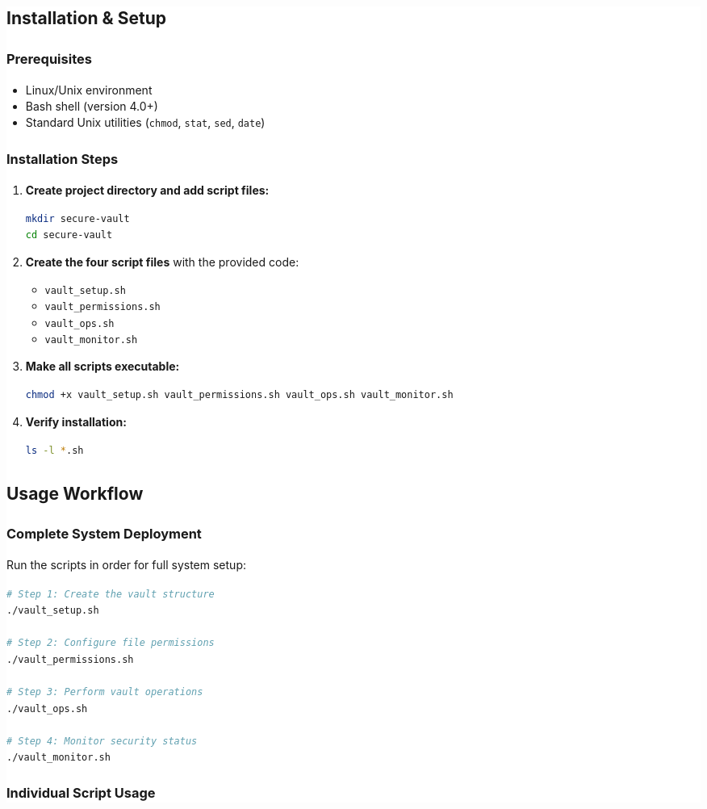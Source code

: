 ## Installation & Setup

### Prerequisites
- Linux/Unix environment
- Bash shell (version 4.0+)
- Standard Unix utilities (`chmod`, `stat`, `sed`, `date`)

### Installation Steps

1. **Create project directory and add script files:**
   ```bash
   mkdir secure-vault
   cd secure-vault
   ```

2. **Create the four script files** with the provided code:
   - `vault_setup.sh`
   - `vault_permissions.sh`
   - `vault_ops.sh`
   - `vault_monitor.sh`

3. **Make all scripts executable:**
   ```bash
   chmod +x vault_setup.sh vault_permissions.sh vault_ops.sh vault_monitor.sh
   ```

4. **Verify installation:**
   ```bash
   ls -l *.sh
   ```

## Usage Workflow

### Complete System Deployment

Run the scripts in order for full system setup:

```bash
# Step 1: Create the vault structure
./vault_setup.sh

# Step 2: Configure file permissions
./vault_permissions.sh

# Step 3: Perform vault operations
./vault_ops.sh

# Step 4: Monitor security status
./vault_monitor.sh
```

### Individual Script Usage
